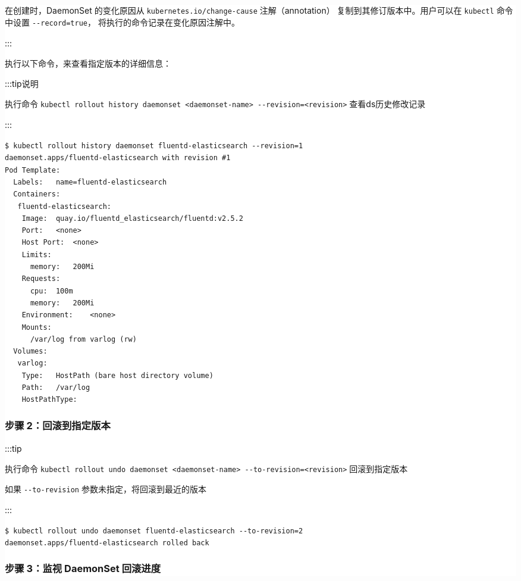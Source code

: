 在创建时，DaemonSet 的变化原因从 `kubernetes.io/change-cause` 注解（annotation） 复制到其修订版本中。用户可以在 `kubectl` 命令中设置 `--record=true`， 将执行的命令记录在变化原因注解中。

:::



执行以下命令，来查看指定版本的详细信息：

:::tip说明

执行命令 `kubectl rollout history daemonset <daemonset-name> --revision=<revision>` 查看ds历史修改记录

:::

```shell
$ kubectl rollout history daemonset fluentd-elasticsearch --revision=1
daemonset.apps/fluentd-elasticsearch with revision #1
Pod Template:
  Labels:	name=fluentd-elasticsearch
  Containers:
   fluentd-elasticsearch:
    Image:	quay.io/fluentd_elasticsearch/fluentd:v2.5.2
    Port:	<none>
    Host Port:	<none>
    Limits:
      memory:	200Mi
    Requests:
      cpu:	100m
      memory:	200Mi
    Environment:	<none>
    Mounts:
      /var/log from varlog (rw)
  Volumes:
   varlog:
    Type:	HostPath (bare host directory volume)
    Path:	/var/log
    HostPathType:	
```



### 步骤 2：回滚到指定版本

:::tip

执行命令 `kubectl rollout undo daemonset <daemonset-name> --to-revision=<revision>` 回滚到指定版本

如果 `--to-revision` 参数未指定，将回滚到最近的版本

:::

```shell
$ kubectl rollout undo daemonset fluentd-elasticsearch --to-revision=2
daemonset.apps/fluentd-elasticsearch rolled back
```



### 步骤 3：监视 DaemonSet 回滚进度

